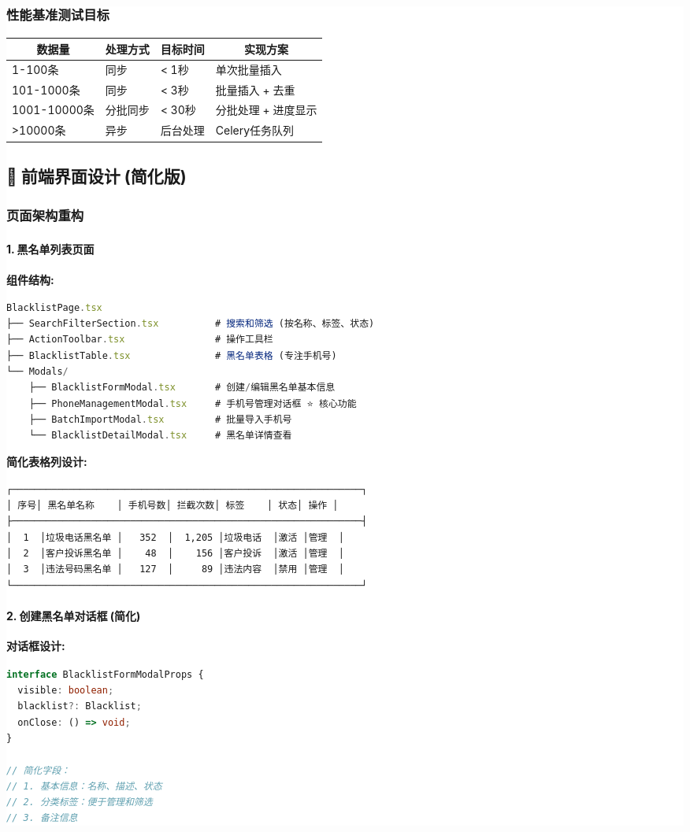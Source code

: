 ### 性能基准测试目标

| 数据量 | 处理方式 | 目标时间 | 实现方案 |
|--------|---------|----------|----------|
| 1-100条 | 同步 | < 1秒 | 单次批量插入 |
| 101-1000条 | 同步 | < 3秒 | 批量插入 + 去重 |
| 1001-10000条 | 分批同步 | < 30秒 | 分批处理 + 进度显示 |
| >10000条 | 异步 | 后台处理 | Celery任务队列 |

## 🎨 前端界面设计 (简化版)

### 页面架构重构

#### 1. 黑名单列表页面

**组件结构:**
```typescript
BlacklistPage.tsx
├── SearchFilterSection.tsx          # 搜索和筛选 (按名称、标签、状态)
├── ActionToolbar.tsx                # 操作工具栏
├── BlacklistTable.tsx               # 黑名单表格 (专注手机号)
└── Modals/
    ├── BlacklistFormModal.tsx       # 创建/编辑黑名单基本信息
    ├── PhoneManagementModal.tsx     # 手机号管理对话框 ⭐ 核心功能
    ├── BatchImportModal.tsx         # 批量导入手机号
    └── BlacklistDetailModal.tsx     # 黑名单详情查看
```

**简化表格列设计:**
```
┌──────────────────────────────────────────────────────────────┐
│ 序号│ 黑名单名称    │ 手机号数│ 拦截次数│ 标签    │ 状态│ 操作 │
├──────────────────────────────────────────────────────────────┤
│  1  │垃圾电话黑名单 │   352  │  1,205 │垃圾电话  │激活 │管理  │
│  2  │客户投诉黑名单 │    48  │    156 │客户投诉  │激活 │管理  │  
│  3  │违法号码黑名单 │   127  │     89 │违法内容  │禁用 │管理  │
└──────────────────────────────────────────────────────────────┘
```

#### 2. 创建黑名单对话框 (简化)

**对话框设计:**
```typescript
interface BlacklistFormModalProps {
  visible: boolean;
  blacklist?: Blacklist;
  onClose: () => void;
}

// 简化字段：
// 1. 基本信息：名称、描述、状态
// 2. 分类标签：便于管理和筛选
// 3. 备注信息
```
